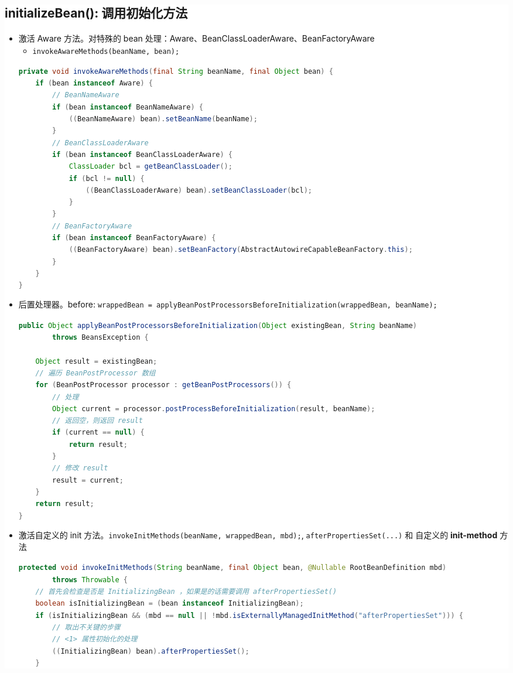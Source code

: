 


## <span id="initializeBean">initializeBean(): 调用初始化方法</span>
* 激活 Aware 方法。对特殊的 bean 处理：Aware、BeanClassLoaderAware、BeanFactoryAware
    * `invokeAwareMethods(beanName, bean);`
    ```java
    private void invokeAwareMethods(final String beanName, final Object bean) {
		if (bean instanceof Aware) {
			// BeanNameAware
			if (bean instanceof BeanNameAware) {
				((BeanNameAware) bean).setBeanName(beanName);
			}
			// BeanClassLoaderAware
			if (bean instanceof BeanClassLoaderAware) {
				ClassLoader bcl = getBeanClassLoader();
				if (bcl != null) {
					((BeanClassLoaderAware) bean).setBeanClassLoader(bcl);
				}
			}
			// BeanFactoryAware
			if (bean instanceof BeanFactoryAware) {
				((BeanFactoryAware) bean).setBeanFactory(AbstractAutowireCapableBeanFactory.this);
			}
		}
	}
    ```
* 后置处理器。before: `wrappedBean = applyBeanPostProcessorsBeforeInitialization(wrappedBean, beanName);`
    ```java
	public Object applyBeanPostProcessorsBeforeInitialization(Object existingBean, String beanName)
			throws BeansException {

		Object result = existingBean;
		// 遍历 BeanPostProcessor 数组
		for (BeanPostProcessor processor : getBeanPostProcessors()) {
			// 处理
			Object current = processor.postProcessBeforeInitialization(result, beanName);
			// 返回空，则返回 result
			if (current == null) {
				return result;
			}
			// 修改 result
			result = current;
		}
		return result;
	}
    ```
* 激活自定义的 init 方法。`invokeInitMethods(beanName, wrappedBean, mbd);`, `afterPropertiesSet(...)` 和 自定义的 **init-method** 方法
    ```java
	protected void invokeInitMethods(String beanName, final Object bean, @Nullable RootBeanDefinition mbd)
			throws Throwable {
		// 首先会检查是否是 InitializingBean ，如果是的话需要调用 afterPropertiesSet()
		boolean isInitializingBean = (bean instanceof InitializingBean);
		if (isInitializingBean && (mbd == null || !mbd.isExternallyManagedInitMethod("afterPropertiesSet"))) {
            // 取出不关键的步骤
            // <1> 属性初始化的处理
            ((InitializingBean) bean).afterPropertiesSet();
		}

